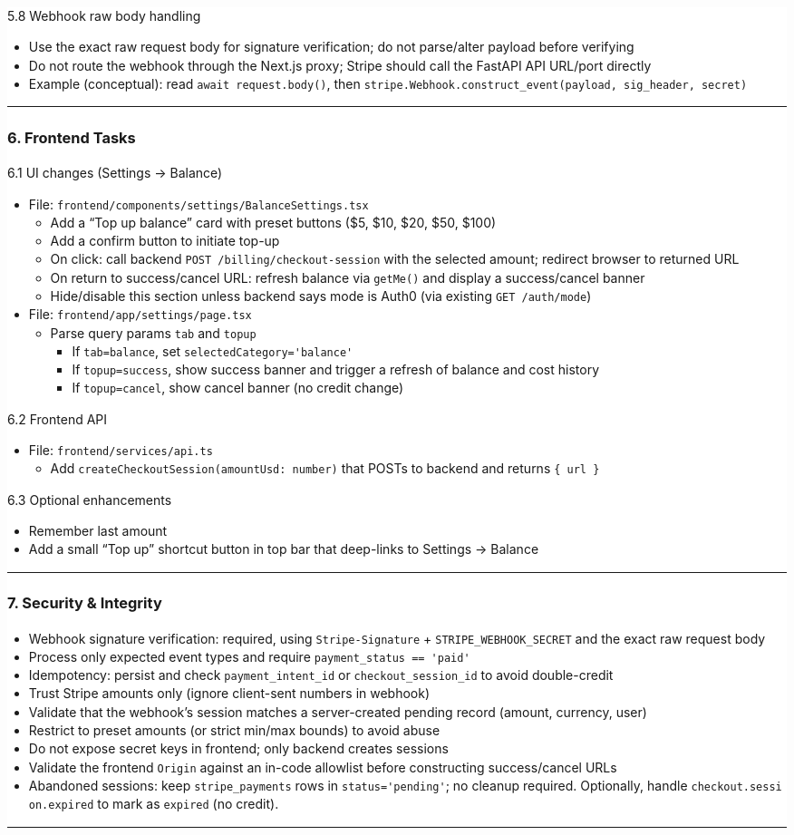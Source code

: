 5.8 Webhook raw body handling
- Use the exact raw request body for signature verification; do not parse/alter payload before verifying
- Do not route the webhook through the Next.js proxy; Stripe should call the FastAPI API URL/port directly
- Example (conceptual): read `await request.body()`, then `stripe.Webhook.construct_event(payload, sig_header, secret)`

---

### 6. Frontend Tasks

6.1 UI changes (Settings → Balance)
- File: `frontend/components/settings/BalanceSettings.tsx`
  - Add a “Top up balance” card with preset buttons ($5, $10, $20, $50, $100)
  - Add a confirm button to initiate top-up
  - On click: call backend `POST /billing/checkout-session` with the selected amount; redirect browser to returned URL
  - On return to success/cancel URL: refresh balance via `getMe()` and display a success/cancel banner
  - Hide/disable this section unless backend says mode is Auth0 (via existing `GET /auth/mode`)
- File: `frontend/app/settings/page.tsx`
  - Parse query params `tab` and `topup`
    - If `tab=balance`, set `selectedCategory='balance'`
    - If `topup=success`, show success banner and trigger a refresh of balance and cost history
    - If `topup=cancel`, show cancel banner (no credit change)

6.2 Frontend API
- File: `frontend/services/api.ts`
  - Add `createCheckoutSession(amountUsd: number)` that POSTs to backend and returns `{ url }`

6.3 Optional enhancements
- Remember last amount
- Add a small “Top up” shortcut button in top bar that deep-links to Settings → Balance

---

### 7. Security & Integrity

- Webhook signature verification: required, using `Stripe-Signature` + `STRIPE_WEBHOOK_SECRET` and the exact raw request body
- Process only expected event types and require `payment_status == 'paid'`
- Idempotency: persist and check `payment_intent_id` or `checkout_session_id` to avoid double-credit
- Trust Stripe amounts only (ignore client-sent numbers in webhook)
- Validate that the webhook’s session matches a server-created pending record (amount, currency, user)
- Restrict to preset amounts (or strict min/max bounds) to avoid abuse
- Do not expose secret keys in frontend; only backend creates sessions
 - Validate the frontend `Origin` against an in-code allowlist before constructing success/cancel URLs
- Abandoned sessions: keep `stripe_payments` rows in `status='pending'`; no cleanup required. Optionally, handle `checkout.session.expired` to mark as `expired` (no credit).

---
